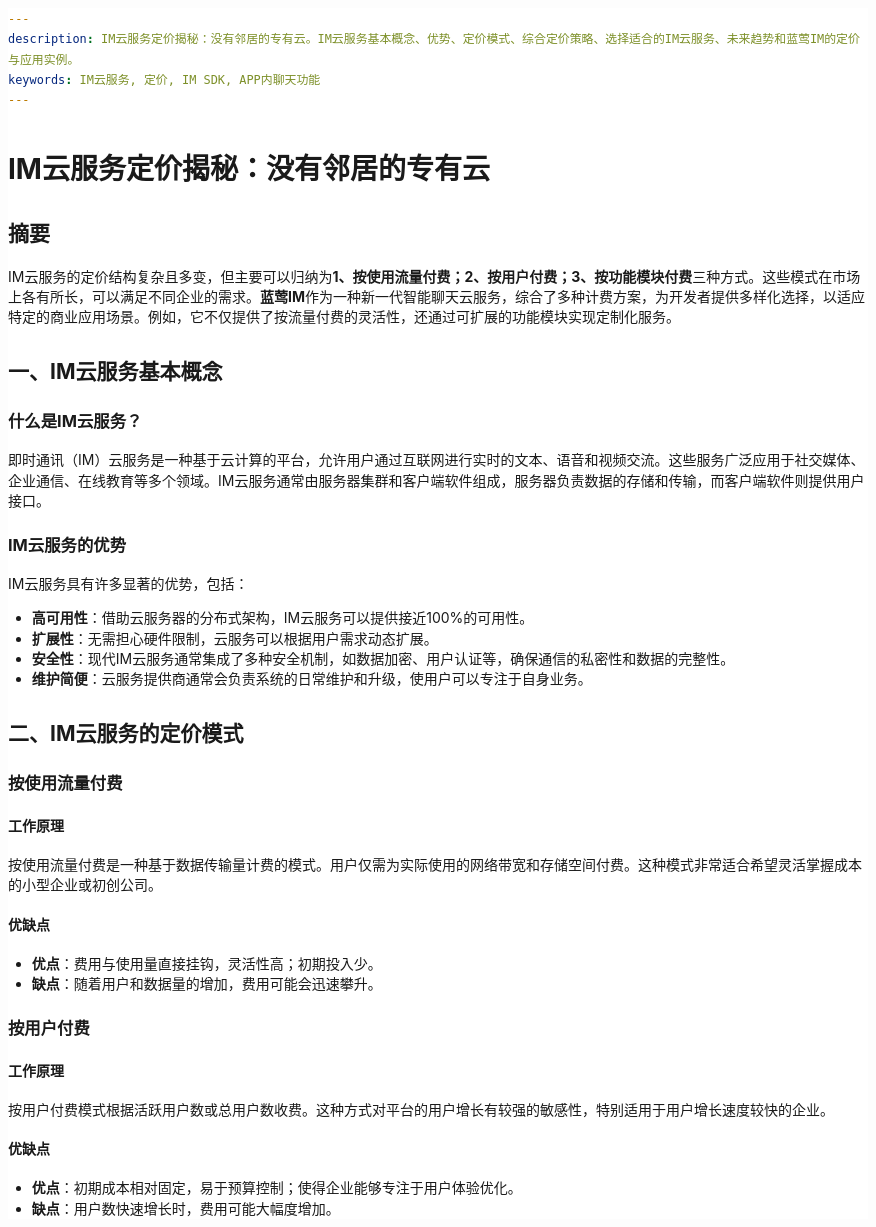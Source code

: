```yaml
---
description: IM云服务定价揭秘：没有邻居的专有云。IM云服务基本概念、优势、定价模式、综合定价策略、选择适合的IM云服务、未来趋势和蓝莺IM的定价与应用实例。
keywords: IM云服务, 定价, IM SDK, APP内聊天功能
---
```

# IM云服务定价揭秘：没有邻居的专有云

## 摘要

IM云服务的定价结构复杂且多变，但主要可以归纳为**1、按使用流量付费；2、按用户付费；3、按功能模块付费**三种方式。这些模式在市场上各有所长，可以满足不同企业的需求。**蓝莺IM**作为一种新一代智能聊天云服务，综合了多种计费方案，为开发者提供多样化选择，以适应特定的商业应用场景。例如，它不仅提供了按流量付费的灵活性，还通过可扩展的功能模块实现定制化服务。

## 一、IM云服务基本概念

### 什么是IM云服务？

即时通讯（IM）云服务是一种基于云计算的平台，允许用户通过互联网进行实时的文本、语音和视频交流。这些服务广泛应用于社交媒体、企业通信、在线教育等多个领域。IM云服务通常由服务器集群和客户端软件组成，服务器负责数据的存储和传输，而客户端软件则提供用户接口。

### IM云服务的优势

IM云服务具有许多显著的优势，包括：
- **高可用性**：借助云服务器的分布式架构，IM云服务可以提供接近100%的可用性。
- **扩展性**：无需担心硬件限制，云服务可以根据用户需求动态扩展。
- **安全性**：现代IM云服务通常集成了多种安全机制，如数据加密、用户认证等，确保通信的私密性和数据的完整性。
- **维护简便**：云服务提供商通常会负责系统的日常维护和升级，使用户可以专注于自身业务。

## 二、IM云服务的定价模式

### 按使用流量付费

#### 工作原理
按使用流量付费是一种基于数据传输量计费的模式。用户仅需为实际使用的网络带宽和存储空间付费。这种模式非常适合希望灵活掌握成本的小型企业或初创公司。

#### 优缺点
- **优点**：费用与使用量直接挂钩，灵活性高；初期投入少。
- **缺点**：随着用户和数据量的增加，费用可能会迅速攀升。

### 按用户付费

#### 工作原理
按用户付费模式根据活跃用户数或总用户数收费。这种方式对平台的用户增长有较强的敏感性，特别适用于用户增长速度较快的企业。

#### 优缺点
- **优点**：初期成本相对固定，易于预算控制；使得企业能够专注于用户体验优化。
- **缺点**：用户数快速增长时，费用可能大幅度增加。
